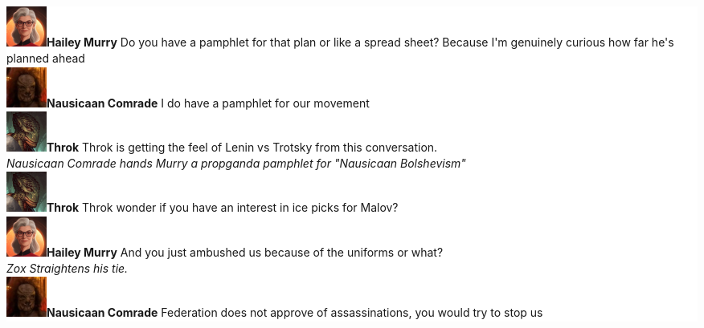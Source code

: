 <img src="../images/auto/Hailey_Murry.png" alt="Hailey Murry" width="50" height="50">**Hailey Murry** Do you have a pamphlet for that plan or like a spread sheet? Because I'm genuinely curious how far he's planned ahead<br />
<img src="../images/auto/Nausicaan2.png" alt="Nausicaan Comrade" width="50" height="50">**Nausicaan Comrade** I do have a pamphlet for our movement<br />
<img src="../images/auto/Throk.png" alt="Throk" width="50" height="50">**Throk** Throk is getting the feel of Lenin vs Trotsky from this conversation.<br />
*Nausicaan Comrade hands Murry a propganda pamphlet for "Nausicaan Bolshevism"*<br />
<img src="../images/auto/Throk.png" alt="Throk" width="50" height="50">**Throk** Throk wonder if you have an interest in ice picks for Malov?<br />
<img src="../images/auto/Hailey_Murry.png" alt="Hailey Murry" width="50" height="50">**Hailey Murry** And you just ambushed us because of the uniforms or what?<br />
*Zox Straightens his tie.*<br />
<img src="../images/auto/Nausicaan2.png" alt="Nausicaan Comrade" width="50" height="50">**Nausicaan Comrade** Federation does not approve of assassinations, you would try to stop us<br />